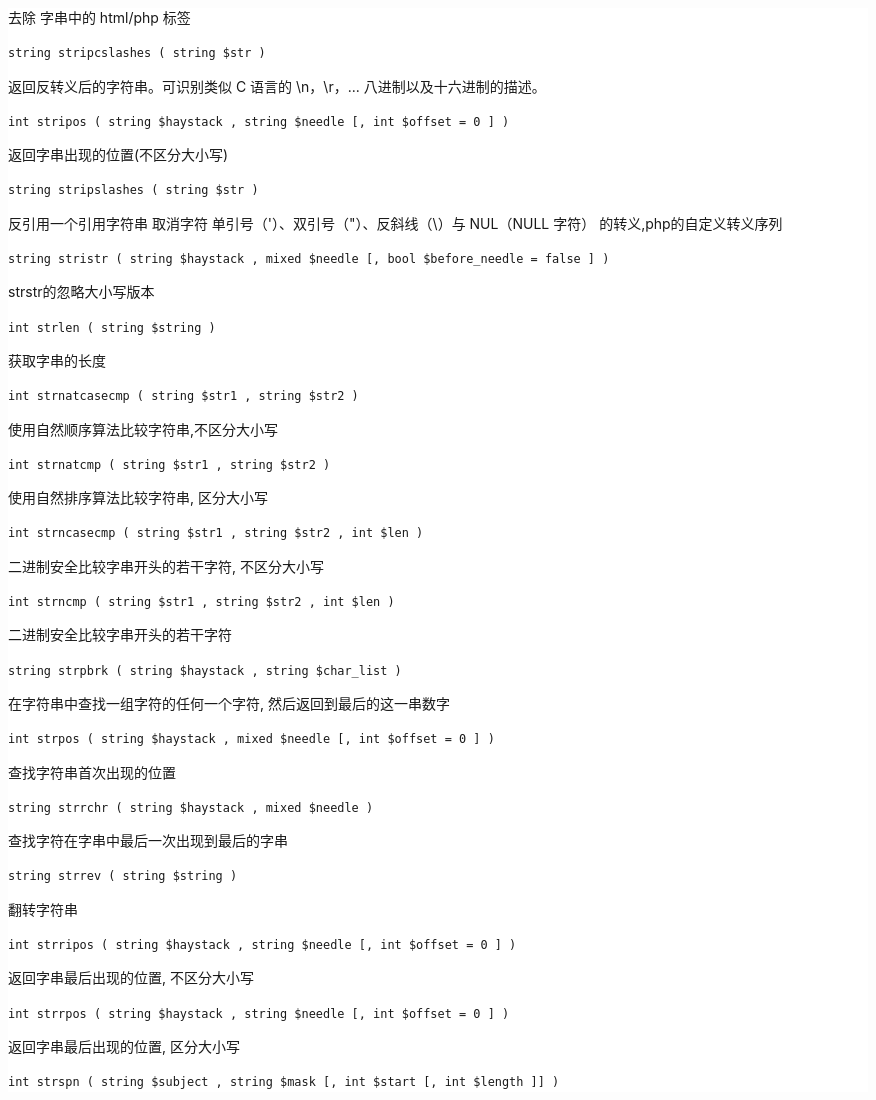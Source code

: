 去除 字串中的 html/php 标签

`string stripcslashes ( string $str )`

返回反转义后的字符串。可识别类似 C 语言的 \n，\r，... 八进制以及十六进制的描述。 

`int stripos ( string $haystack , string $needle [, int $offset = 0 ] )`

返回字串出现的位置(不区分大小写)

`string stripslashes ( string $str )`

反引用一个引用字符串
取消字符 单引号（'）、双引号（"）、反斜线（\）与 NUL（NULL 字符） 的转义,php的自定义转义序列

`string stristr ( string $haystack , mixed $needle [, bool $before_needle = false ] )`

strstr的忽略大小写版本

`int strlen ( string $string )`

获取字串的长度

`int strnatcasecmp ( string $str1 , string $str2 )`

使用自然顺序算法比较字符串,不区分大小写

`int strnatcmp ( string $str1 , string $str2 )`

使用自然排序算法比较字符串, 区分大小写

`int strncasecmp ( string $str1 , string $str2 , int $len )`

二进制安全比较字串开头的若干字符, 不区分大小写

`int strncmp ( string $str1 , string $str2 , int $len )`

二进制安全比较字串开头的若干字符

`string strpbrk ( string $haystack , string $char_list )`

在字符串中查找一组字符的任何一个字符, 然后返回到最后的这一串数字

`int strpos ( string $haystack , mixed $needle [, int $offset = 0 ] )`

查找字符串首次出现的位置

`string strrchr ( string $haystack , mixed $needle )`

查找字符在字串中最后一次出现到最后的字串

`string strrev ( string $string )`

翻转字符串

`int strripos ( string $haystack , string $needle [, int $offset = 0 ] )`

返回字串最后出现的位置, 不区分大小写

`int strrpos ( string $haystack , string $needle [, int $offset = 0 ] )`

返回字串最后出现的位置, 区分大小写

`int strspn ( string $subject , string $mask [, int $start [, int $length ]] )`
